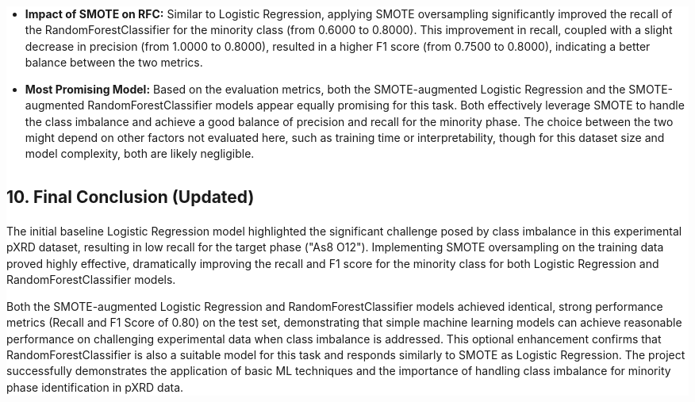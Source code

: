 *   **Impact of SMOTE on RFC:** Similar to Logistic Regression, applying SMOTE oversampling significantly improved the recall of the RandomForestClassifier for the minority class (from 0.6000 to 0.8000). This improvement in recall, coupled with a slight decrease in precision (from 1.0000 to 0.8000), resulted in a higher F1 score (from 0.7500 to 0.8000), indicating a better balance between the two metrics.

*   **Most Promising Model:** Based on the evaluation metrics, both the SMOTE-augmented Logistic Regression and the SMOTE-augmented RandomForestClassifier models appear equally promising for this task. Both effectively leverage SMOTE to handle the class imbalance and achieve a good balance of precision and recall for the minority phase. The choice between the two might depend on other factors not evaluated here, such as training time or interpretability, though for this dataset size and model complexity, both are likely negligible.

## 10. Final Conclusion (Updated)

The initial baseline Logistic Regression model highlighted the significant challenge posed by class imbalance in this experimental pXRD dataset, resulting in low recall for the target phase ("As8 O12"). Implementing SMOTE oversampling on the training data proved highly effective, dramatically improving the recall and F1 score for the minority class for both Logistic Regression and RandomForestClassifier models.

Both the SMOTE-augmented Logistic Regression and RandomForestClassifier models achieved identical, strong performance metrics (Recall and F1 Score of 0.80) on the test set, demonstrating that simple machine learning models can achieve reasonable performance on challenging experimental data when class imbalance is addressed. This optional enhancement confirms that RandomForestClassifier is also a suitable model for this task and responds similarly to SMOTE as Logistic Regression. The project successfully demonstrates the application of basic ML techniques and the importance of handling class imbalance for minority phase identification in pXRD data.